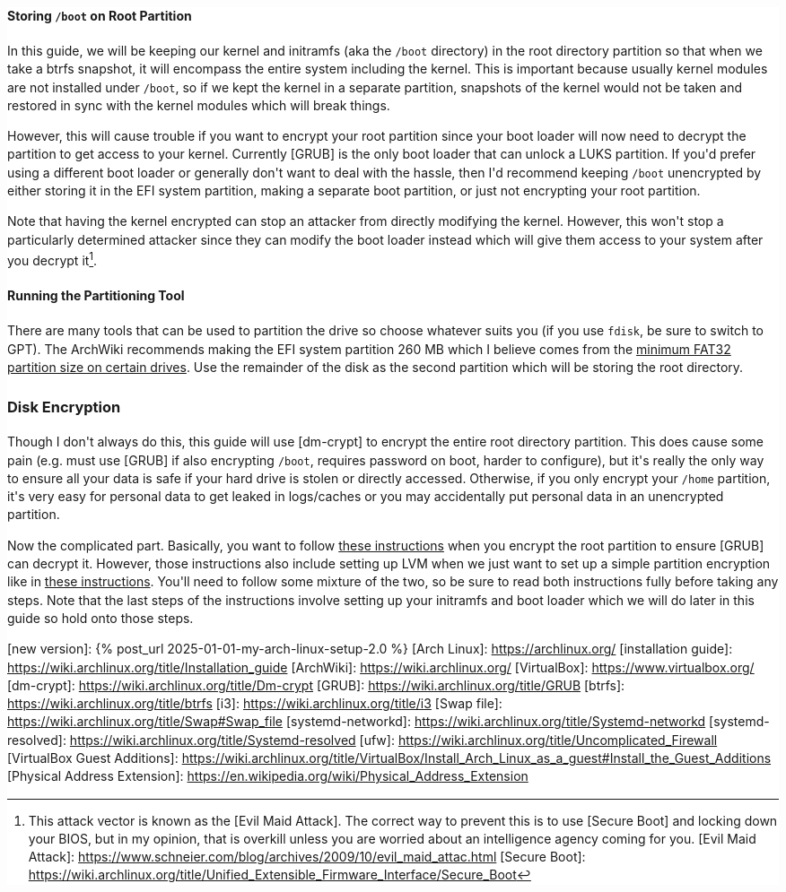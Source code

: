 [swap partition]: https://wiki.archlinux.org/title/swap#Swap_partition
[LVM]: https://wiki.archlinux.org/title/LVM

#### Storing `/boot` on Root Partition

In this guide, we will be keeping our kernel and initramfs (aka the `/boot`
directory) in the root directory partition so that when we take a btrfs
snapshot, it will encompass the entire system including the kernel. This is
important because usually kernel modules are not installed under `/boot`, so if
we kept the kernel in a separate partition, snapshots of the kernel would not
be taken and restored in sync with the kernel modules which will break things.

However, this will cause trouble if you want to encrypt your root partition
since your boot loader will now need to decrypt the partition to get access to
your kernel. Currently [GRUB] is the only boot loader that can unlock a LUKS
partition. If you'd prefer using a different boot loader or generally don't
want to deal with the hassle, then I'd recommend keeping `/boot` unencrypted by
either storing it in the EFI system partition, making a separate boot
partition, or just not encrypting your root partition.

Note that having the kernel encrypted can stop an attacker from directly
modifying the kernel. However, this won't stop a particularly determined
attacker since they can modify the boot loader instead which will give them
access to your system after you decrypt it[^maid].

[^maid]: This attack vector is known as the [Evil Maid Attack]. The correct way to prevent this is to use [Secure Boot] and locking down your BIOS, but in my opinion, that is overkill unless you are worried about an intelligence agency coming for you.
[Evil Maid Attack]: https://www.schneier.com/blog/archives/2009/10/evil_maid_attac.html
[Secure Boot]: https://wiki.archlinux.org/title/Unified_Extensible_Firmware_Interface/Secure_Boot

#### Running the Partitioning Tool

There are many tools that can be used to partition the drive so choose whatever
suits you (if you use `fdisk`, be sure to switch to GPT). The ArchWiki
recommends making the EFI system partition 260 MB which I believe comes from
the [minimum FAT32 partition size on certain drives](https://docs.microsoft.com/en-us/windows-hardware/manufacture/desktop/configure-uefigpt-based-hard-drive-partitions#system-partition).
Use the remainder of the disk as the second partition which will be storing the
root directory.

### Disk Encryption

Though I don't always do this, this guide will use [dm-crypt] to encrypt the
entire root directory partition. This does cause some pain (e.g. must use
[GRUB] if also encrypting `/boot`, requires password on boot, harder to
configure), but it's really the only way to ensure all your data is safe if
your hard drive is stolen or directly accessed. Otherwise, if you only encrypt
your `/home` partition, it's very easy for personal data to get leaked in
logs/caches or you may accidentally put personal data in an unencrypted
partition.

Now the complicated part. Basically, you want to follow [these instructions](https://wiki.archlinux.org/title/Dm-crypt/Encrypting_an_entire_system#Encrypted_boot_partition_(GRUB))
when you encrypt the root partition to ensure [GRUB] can decrypt it. However,
those instructions also include setting up LVM when we just want to set up a
simple partition encryption like in [these instructions](https://wiki.archlinux.org/title/Dm-crypt/Encrypting_an_entire_system#LUKS_on_a_partition).
You'll need to follow some mixture of the two, so be sure to read both
instructions fully before taking any steps. Note that the last steps of the
instructions involve setting up your initramfs and boot loader which we will do
later in this guide so hold onto those steps.


[new version]: {% post_url 2025-01-01-my-arch-linux-setup-2.0 %}
[Arch Linux]: https://archlinux.org/
[installation guide]: https://wiki.archlinux.org/title/Installation_guide
[ArchWiki]: https://wiki.archlinux.org/
[VirtualBox]: https://www.virtualbox.org/
[dm-crypt]: https://wiki.archlinux.org/title/Dm-crypt
[GRUB]: https://wiki.archlinux.org/title/GRUB
[btrfs]: https://wiki.archlinux.org/title/btrfs
[i3]: https://wiki.archlinux.org/title/i3
[Swap file]: https://wiki.archlinux.org/title/Swap#Swap_file
[systemd-networkd]: https://wiki.archlinux.org/title/Systemd-networkd
[systemd-resolved]: https://wiki.archlinux.org/title/Systemd-resolved
[ufw]: https://wiki.archlinux.org/title/Uncomplicated_Firewall
[VirtualBox Guest Additions]: https://wiki.archlinux.org/title/VirtualBox/Install_Arch_Linux_as_a_guest#Install_the_Guest_Additions
[Physical Address Extension]: https://en.wikipedia.org/wiki/Physical_Address_Extension
[^console]: You may be thinking that the Linux console previously had scrollback capabilities by itself. Don't worry, you're not crazy. [It was removed somewhat recently](https://www.phoronix.com/scan.php?page=news_item&px=Linux-5.9-Drops-Soft-Scrollback). Actually, it's possible by the time you are reading this, it was restored back already in which case maybe `tmux` will be less useful.
[`terminus-font`]: https://archlinux.org/packages/community/any/terminus-font/
[GPT]: https://en.wikipedia.org/wiki/GUID_Partition_Table
[MBR]: https://en.wikipedia.org/wiki/Master_boot_record
[^mbr]: The ArchWiki's entry on [partitioning](https://wiki.archlinux.org/title/Partitioning#Choosing_between_GPT_and_MBR) describes these reasons in more detail, but in general, there's little reason to use MBR unless you are stuck with legacy hardware.
[EFI system partition]: https://en.wikipedia.org/wiki/EFI_system_partition
[copy-on-write]: https://en.wikipedia.org/wiki/Copy-on-write
[ZFS]: https://wiki.archlinux.org/title/ZFS
[`noatime`]: https://btrfs.wiki.kernel.org/index.php/Manpage/btrfs(5)#NOTES_ON_GENERIC_MOUNT_OPTIONS
[subvolumes]: https://btrfs.wiki.kernel.org/index.php/SysadminGuide#Subvolumes
[snapshot]: https://btrfs.wiki.kernel.org/index.php/SysadminGuide#Snapshots
[`btrfs-progs`]: https://wiki.archlinux.org/title/btrfs#Preparation
[`man-db` and `man-pages`]: https://wiki.archlinux.org/title/Man_page
[`neovim`]: https://wiki.archlinux.org/title/Neovim
[`tmux`]: https://wiki.archlinux.org/title/Tmux
[`fish`]: https://wiki.archlinux.org/title/fish
[shebang]: https://en.wikipedia.org/wiki/Shebang_(Unix)
[`zsh`]: https://wiki.archlinux.org/title/zsh
[NetworkManager]: https://wiki.archlinux.org/title/NetworkManager
[iwd]: https://wiki.archlinux.org/title/Iwd
[rEFInd]: https://wiki.archlinux.org/title/REFInd
[`systemd-boot`]: https://wiki.archlinux.org/title/Systemd-boot
[microcode]: https://wiki.archlinux.org/title/Microcode
[general recommendations]: https://wiki.archlinux.org/title/General_recommendations
[`wheel`]: https://wiki.archlinux.org/title/Users_and_groups#User_groups
[polkit]: https://wiki.archlinux.org/title/Polkit
[GECOS]: https://en.wikipedia.org/wiki/Gecos_field
[`sudo`]: https://wiki.archlinux.org/title/Sudo
[Snapper]: https://wiki.archlinux.org/title/Snapper
[Reflector]: https://wiki.archlinux.org/title/Reflector
[swap]: https://wiki.archlinux.org/title/Swap
[hibernation]: https://wiki.archlinux.org/title/Power_management/Suspend_and_hibernate#Hibernation
[Arch User Repository]: https://wiki.archlinux.org/title/Arch_User_Repository
[official repositories]: https://wiki.archlinux.org/title/Official_repositories
[AUR helpers]: https://wiki.archlinux.org/title/AUR_helpers
[`yay`]: https://github.com/Jguer/yay
[`paru`]: https://github.com/morganamilo/paru
[desktop environment]: https://wiki.archlinux.org/title/Desktop_environment
[window manager]: https://wiki.archlinux.org/title/Window_manager
[Cinnamon]: https://wiki.archlinux.org/title/Cinnamon
[GNOME]: https://wiki.archlinux.org/title/GNOME
[KDE Plasma]: https://wiki.archlinux.org/title/KDE
[Xfce]: https://wiki.archlinux.org/title/Xfce
[Wayland]: https://wiki.archlinux.org/title/Wayland
[Sway]: https://wiki.archlinux.org/title/Sway
[`i3-gaps`]: https://github.com/Airblader/i3
[`i3status`]: https://i3wm.org/docs/i3status.html
[`i3blocks`]: https://github.com/vivien/i3blocks
[`i3status-rust`]: https://github.com/greshake/i3status-rust
[`i3lock`]: https://i3wm.org/i3lock/
[`i3lock-color`]: https://github.com/Raymo111/i3lock-color
[`xscreensaver`]: https://wiki.archlinux.org/title/XScreenSaver
[`xsecurelock`]: https://github.com/google/xsecurelock
[Linux Console]: https://wiki.archlinux.org/title/Linux_console
[display manager]: https://wiki.archlinux.org/title/Display_manager
[`xinit`]: https://wiki.archlinux.org/title/Xinit
[`sddm`]: https://wiki.archlinux.org/title/SDDM
[`lightdm`]: https://wiki.archlinux.org/title/LightDM
[`gnome-terminal`]: https://wiki.gnome.org/Apps/Terminal
[`xfce4-terminal`]: https://docs.xfce.org/apps/terminal/start
[`terminator`]: https://wiki.archlinux.org/title/Terminator
[`alacritty`]: https://wiki.archlinux.org/title/Alacritty
[`kitty`]: https://wiki.archlinux.org/title/Kitty
[`cool-retro-term`]: https://wiki.archlinux.org/title/Cool-retro-term
[VTE-based]: https://gitlab.gnome.org/GNOME/vte
[`dmenu`]: https://wiki.archlinux.org/title/dmenu
[`rofi`]: https://wiki.archlinux.org/title/Rofi
[`noto-fonts`]: https://www.google.com/get/noto/
[`ttf-dejavu`]: https://dejavu-fonts.github.io/
[`ttf-hack`]: https://sourcefoundry.org/hack/
[`terminus-font`]: http://terminus-font.sourceforge.net/
[`gohufont`]: https://font.gohu.org/
[font configuration]: https://wiki.archlinux.org/title/font_configuration
[`dunst`]: https://wiki.archlinux.org/title/Dunst
[rolling release]: https://en.wikipedia.org/wiki/Rolling_release
[testing repository]: https://wiki.archlinux.org/title/Official_repositories#testing
[longterm release kernel]: https://www.kernel.org/category/releases.html
[`linux-lts`]: https://archlinux.org/packages/core/x86_64/linux-lts/
[`nftables`]: https://wiki.archlinux.org/title/nftables
[system maintenance]: https://wiki.archlinux.org/title/System_maintenance
[^built]: Actually, if you want the real "build-it-yourself" experience, you should consider trying out [Gentoo] or [LFS] (Linux From Scratch). I personally have not tried either of them, but my initial impressions are that they aren't worth the hassle. They do offer more customizability than Arch since they require you to compile everything from source, but that doesn't seem that useful unless you are trying to micro-optimize for your hardware, using an unusual CPU architecture, or want to experience truly building a Linux system yourself.
[Gentoo]: https://www.gentoo.org/
[LFS]: https://www.linuxfromscratch.org/
